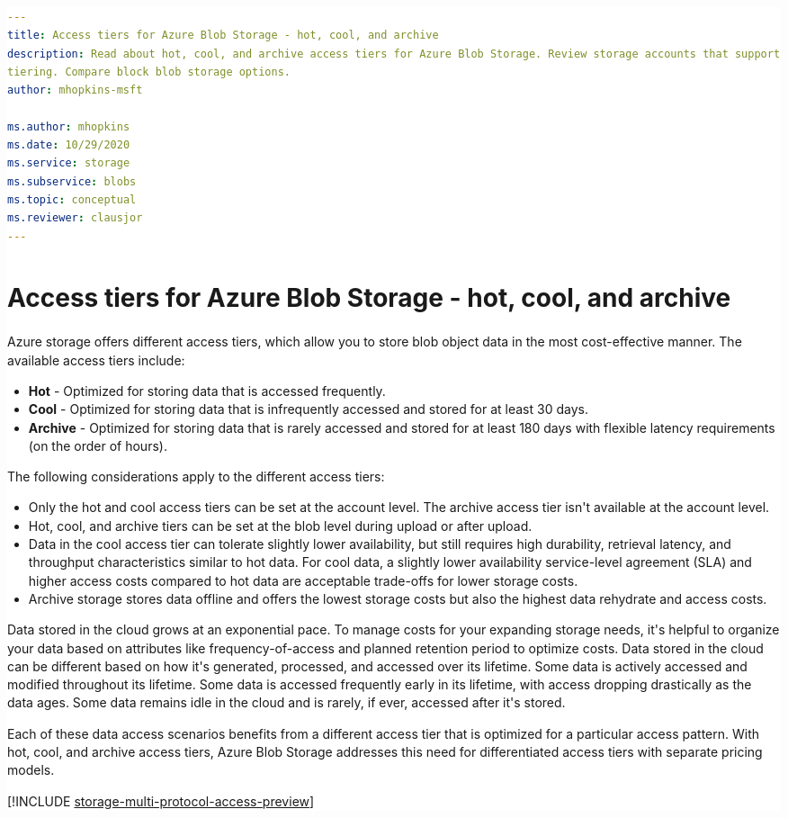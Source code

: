 ```yaml
---
title: Access tiers for Azure Blob Storage - hot, cool, and archive
description: Read about hot, cool, and archive access tiers for Azure Blob Storage. Review storage accounts that support tiering. Compare block blob storage options.
author: mhopkins-msft

ms.author: mhopkins
ms.date: 10/29/2020
ms.service: storage
ms.subservice: blobs
ms.topic: conceptual
ms.reviewer: clausjor
---
```


# Access tiers for Azure Blob Storage - hot, cool, and archive

Azure storage offers different access tiers, which allow you to store blob object data in the most cost-effective manner. The available access tiers include:

- **Hot** - Optimized for storing data that is accessed frequently.
- **Cool** - Optimized for storing data that is infrequently accessed and stored for at least 30 days.
- **Archive** - Optimized for storing data that is rarely accessed and stored for at least 180 days with flexible latency requirements (on the order of hours).

The following considerations apply to the different access tiers:

- Only the hot and cool access tiers can be set at the account level. The archive access tier isn't available at the account level.
- Hot, cool, and archive tiers can be set at the blob level during upload or after upload.
- Data in the cool access tier can tolerate slightly lower availability, but still requires high durability, retrieval latency, and throughput characteristics similar to hot data. For cool data, a slightly lower availability service-level agreement (SLA) and higher access costs compared to hot data are acceptable trade-offs for lower storage costs.
- Archive storage stores data offline and offers the lowest storage costs but also the highest data rehydrate and access costs.

Data stored in the cloud grows at an exponential pace. To manage costs for your expanding storage needs, it's helpful to organize your data based on attributes like frequency-of-access and planned retention period to optimize costs. Data stored in the cloud can be different based on how it's generated, processed, and accessed over its lifetime. Some data is actively accessed and modified throughout its lifetime. Some data is accessed frequently early in its lifetime, with access dropping drastically as the data ages. Some data remains idle in the cloud and is rarely, if ever, accessed after it's stored.

Each of these data access scenarios benefits from a different access tier that is optimized for a particular access pattern. With hot, cool, and archive access tiers, Azure Blob Storage addresses this need for differentiated access tiers with separate pricing models.

[!INCLUDE [storage-multi-protocol-access-preview](../../../includes/storage-multi-protocol-access-preview.md)]
